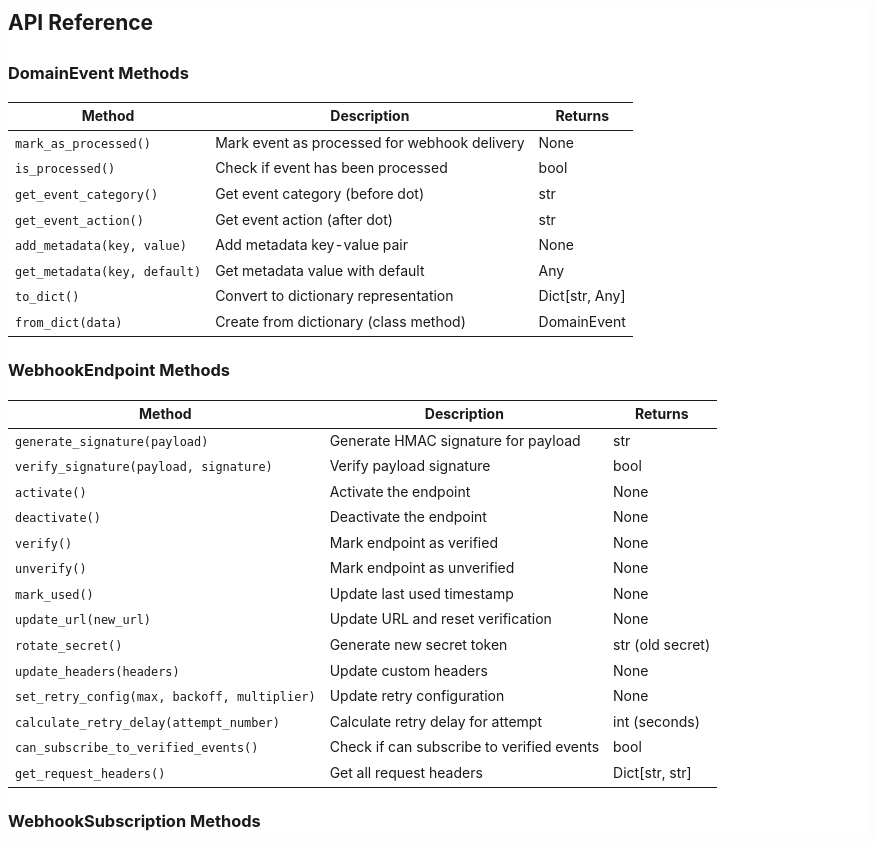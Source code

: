 ## API Reference

### DomainEvent Methods

| Method | Description | Returns |
|--------|-------------|---------|
| `mark_as_processed()` | Mark event as processed for webhook delivery | None |
| `is_processed()` | Check if event has been processed | bool |
| `get_event_category()` | Get event category (before dot) | str |
| `get_event_action()` | Get event action (after dot) | str |
| `add_metadata(key, value)` | Add metadata key-value pair | None |
| `get_metadata(key, default)` | Get metadata value with default | Any |
| `to_dict()` | Convert to dictionary representation | Dict[str, Any] |
| `from_dict(data)` | Create from dictionary (class method) | DomainEvent |

### WebhookEndpoint Methods

| Method | Description | Returns |
|--------|-------------|---------|
| `generate_signature(payload)` | Generate HMAC signature for payload | str |
| `verify_signature(payload, signature)` | Verify payload signature | bool |
| `activate()` | Activate the endpoint | None |
| `deactivate()` | Deactivate the endpoint | None |
| `verify()` | Mark endpoint as verified | None |
| `unverify()` | Mark endpoint as unverified | None |
| `mark_used()` | Update last used timestamp | None |
| `update_url(new_url)` | Update URL and reset verification | None |
| `rotate_secret()` | Generate new secret token | str (old secret) |
| `update_headers(headers)` | Update custom headers | None |
| `set_retry_config(max, backoff, multiplier)` | Update retry configuration | None |
| `calculate_retry_delay(attempt_number)` | Calculate retry delay for attempt | int (seconds) |
| `can_subscribe_to_verified_events()` | Check if can subscribe to verified events | bool |
| `get_request_headers()` | Get all request headers | Dict[str, str] |

### WebhookSubscription Methods
